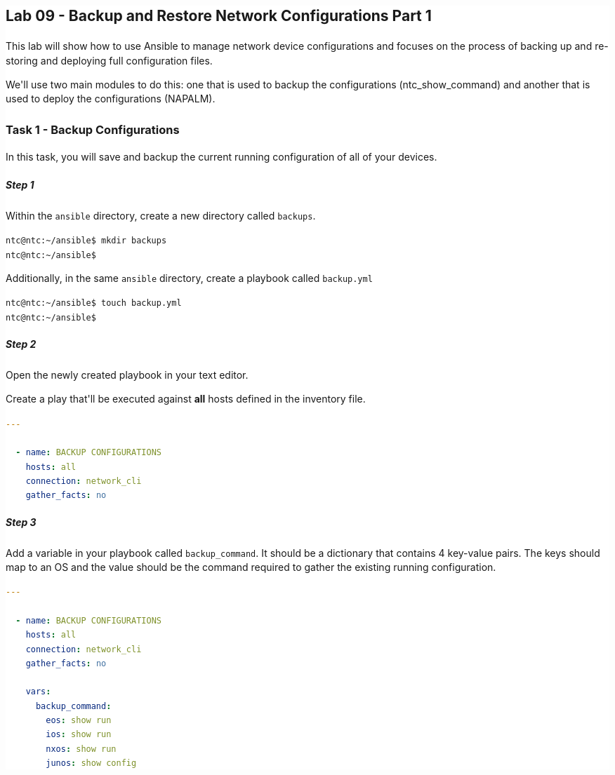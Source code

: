 ## Lab 09 - Backup and Restore Network Configurations Part 1

This lab will show how to use Ansible to manage network device configurations and focuses on the process of backing up and re-storing and deploying full configuration files.

We'll use two main modules to do this:  one that is used to backup the configurations (ntc_show_command) and another that is used to deploy the configurations (NAPALM).

### Task 1 - Backup Configurations

In this task, you will save and backup the current running configuration of all of your devices.

##### Step 1

Within the `ansible` directory, create a new directory called `backups`.

```
ntc@ntc:~/ansible$ mkdir backups
ntc@ntc:~/ansible$ 
```

Additionally, in the same `ansible` directory, create a playbook called `backup.yml`

```
ntc@ntc:~/ansible$ touch backup.yml
ntc@ntc:~/ansible$ 
```

##### Step 2

Open the newly created playbook in your text editor. 

Create a play that'll be executed against **all** hosts defined in the inventory file.

```yaml
---
  
  - name: BACKUP CONFIGURATIONS
    hosts: all
    connection: network_cli
    gather_facts: no


```

##### Step 3

Add a variable in your playbook called `backup_command`.  It should be a dictionary that contains 4 key-value pairs.  The keys should map to an OS and the value should be the command required to gather the existing running configuration.

```yaml
---
  
  - name: BACKUP CONFIGURATIONS
    hosts: all
    connection: network_cli
    gather_facts: no

    vars:
      backup_command:
        eos: show run
        ios: show run
        nxos: show run
        junos: show config

```
